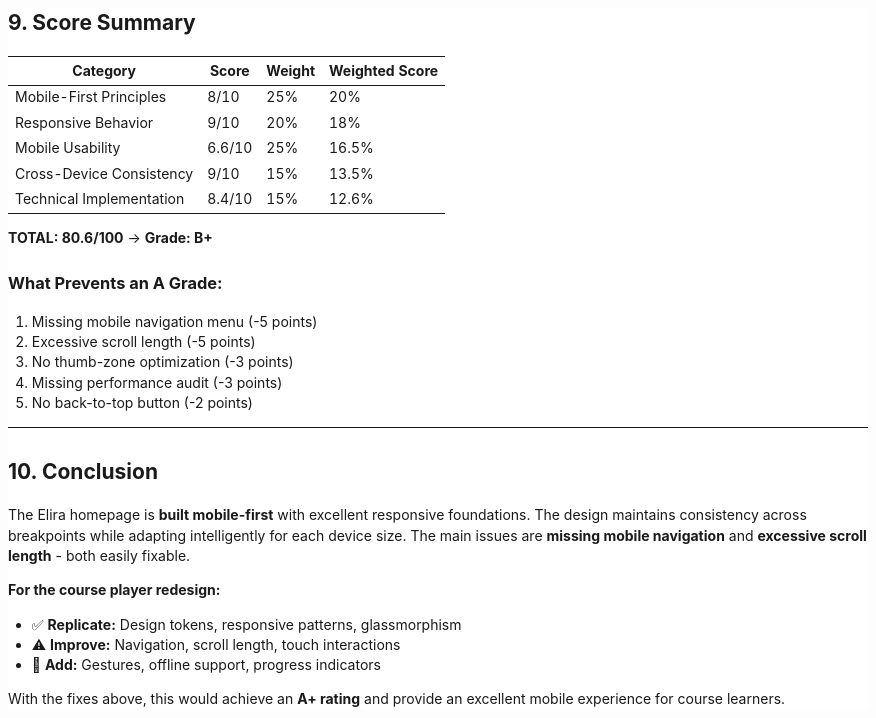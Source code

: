 
## 9. Score Summary

| Category | Score | Weight | Weighted Score |
|----------|-------|--------|----------------|
| Mobile-First Principles | 8/10 | 25% | 20% |
| Responsive Behavior | 9/10 | 20% | 18% |
| Mobile Usability | 6.6/10 | 25% | 16.5% |
| Cross-Device Consistency | 9/10 | 15% | 13.5% |
| Technical Implementation | 8.4/10 | 15% | 12.6% |

**TOTAL: 80.6/100** → **Grade: B+**

### What Prevents an A Grade:
1. Missing mobile navigation menu (-5 points)
2. Excessive scroll length (-5 points)
3. No thumb-zone optimization (-3 points)
4. Missing performance audit (-3 points)
5. No back-to-top button (-2 points)

---

## 10. Conclusion

The Elira homepage is **built mobile-first** with excellent responsive foundations. The design maintains consistency across breakpoints while adapting intelligently for each device size. The main issues are **missing mobile navigation** and **excessive scroll length** - both easily fixable.

**For the course player redesign:**
- ✅ **Replicate:** Design tokens, responsive patterns, glassmorphism
- ⚠️ **Improve:** Navigation, scroll length, touch interactions
- 🚀 **Add:** Gestures, offline support, progress indicators

With the fixes above, this would achieve an **A+ rating** and provide an excellent mobile experience for course learners.
